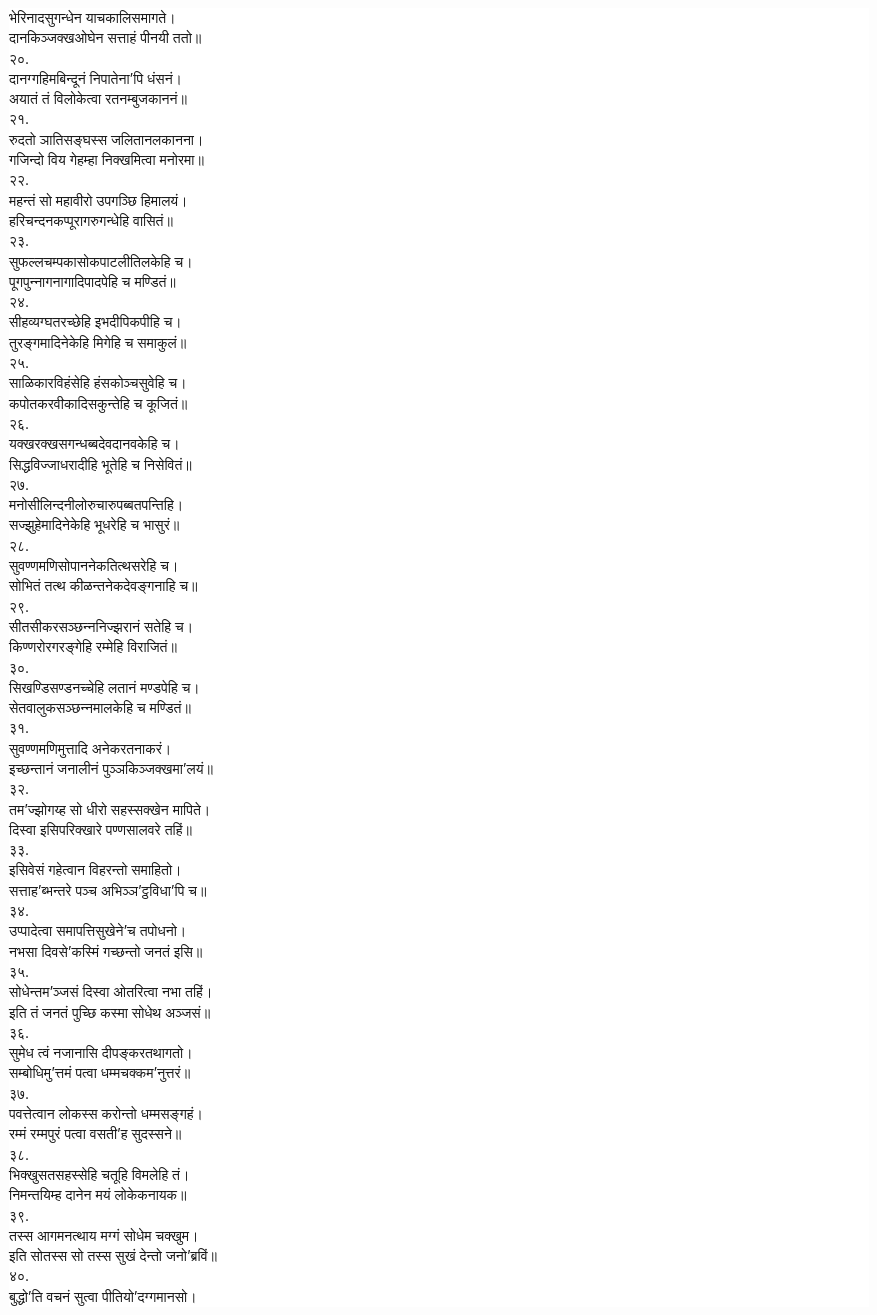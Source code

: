 भेरिनादसुगन्धेन याचकालिसमागते।  
दानकिञ्‍जक्खओघेन सत्ताहं पीनयी ततो॥  
२०.  
दानग्गहिमबिन्दूनं निपातेना’पि धंसनं।  
अयातं तं विलोकेत्वा रतनम्बुजकाननं॥  
२१.  
रुदतो ञातिसङ्घस्स जलितानलकानना।  
गजिन्दो विय गेहम्हा निक्खमित्वा मनोरमा॥  
२२.  
महन्तं सो महावीरो उपगञ्छि हिमालयं।  
हरिचन्दनकप्पूरागरुगन्धेहि वासितं॥  
२३.  
सुफल्‍लचम्पकासोकपाटलीतिलकेहि च।  
पूगपुन्‍नागनागादिपादपेहि च मण्डितं॥  
२४.  
सीहव्यग्घतरच्छेहि इभदीपिकपीहि च।  
तुरङ्गमादिनेकेहि मिगेहि च समाकुलं॥  
२५.  
साळिकारविहंसेहि हंसकोञ्‍चसुवेहि च।  
कपोतकरवीकादिसकुन्तेहि च कूजितं॥  
२६.  
यक्खरक्खसगन्धब्बदेवदानवकेहि च।  
सिद्धविज्‍जाधरादीहि भूतेहि च निसेवितं॥  
२७.  
मनोसीलिन्दनीलोरुचारुपब्बतपन्तिहि।  
सज्झुहेमादिनेकेहि भूधरेहि च भासुरं॥  
२८.  
सुवण्णमणिसोपाननेकतित्थसरेहि च।  
सोभितं तत्थ कीळन्तनेकदेवङ्गनाहि च॥  
२९.  
सीतसीकरसञ्छन्‍ननिज्झरानं सतेहि च।  
किण्णरोरगरङ्गेहि रम्मेहि विराजितं॥  
३०.  
सिखण्डिसण्डनच्‍चेहि लतानं मण्डपेहि च।  
सेतवालुकसञ्छन्‍नमालकेहि च मण्डितं॥  
३१.  
सुवण्णमणिमुत्तादि अनेकरतनाकरं।  
इच्छन्तानं जनालीनं पुञ्‍ञकिञ्‍जक्खमा’लयं॥  
३२.  
तम’ज्झोगय्ह सो धीरो सहस्सक्खेन मापिते।  
दिस्वा इसिपरिक्खारे पण्णसालवरे तहिं॥  
३३.  
इसिवेसं गहेत्वान विहरन्तो समाहितो।  
सत्ताह’ब्भन्तरे पञ्‍च अभिञ्‍ञ’ट्ठविधा’पि च॥  
३४.  
उप्पादेत्वा समापत्तिसुखेने’च तपोधनो।  
नभसा दिवसे’कस्मिं गच्छन्तो जनतं इसि॥  
३५.  
सोधेन्तम’ञ्‍जसं दिस्वा ओतरित्वा नभा तहिं।  
इति तं जनतं पुच्छि कस्मा सोधेथ अञ्‍जसं॥  
३६.  
सुमेध त्वं नजानासि दीपङ्करतथागतो।  
सम्बोधिमु’त्तमं पत्वा धम्मचक्‍कम’नुत्तरं॥  
३७.  
पवत्तेत्वान लोकस्स करोन्तो धम्मसङ्गहं।  
रम्मं रम्मपुरं पत्वा वसती’ह सुदस्सने॥  
३८.  
भिक्खुसतसहस्सेहि चतूहि विमलेहि तं।  
निमन्तयिम्ह दानेन मयं लोकेकनायक॥  
३९.  
तस्स आगमनत्थाय मग्गं सोधेम चक्खुम।  
इति सोतस्स सो तस्स सुखं देन्तो जनो’ब्रविं॥  
४०.  
बुद्धो’ति वचनं सुत्वा पीतियो’दग्गमानसो।  